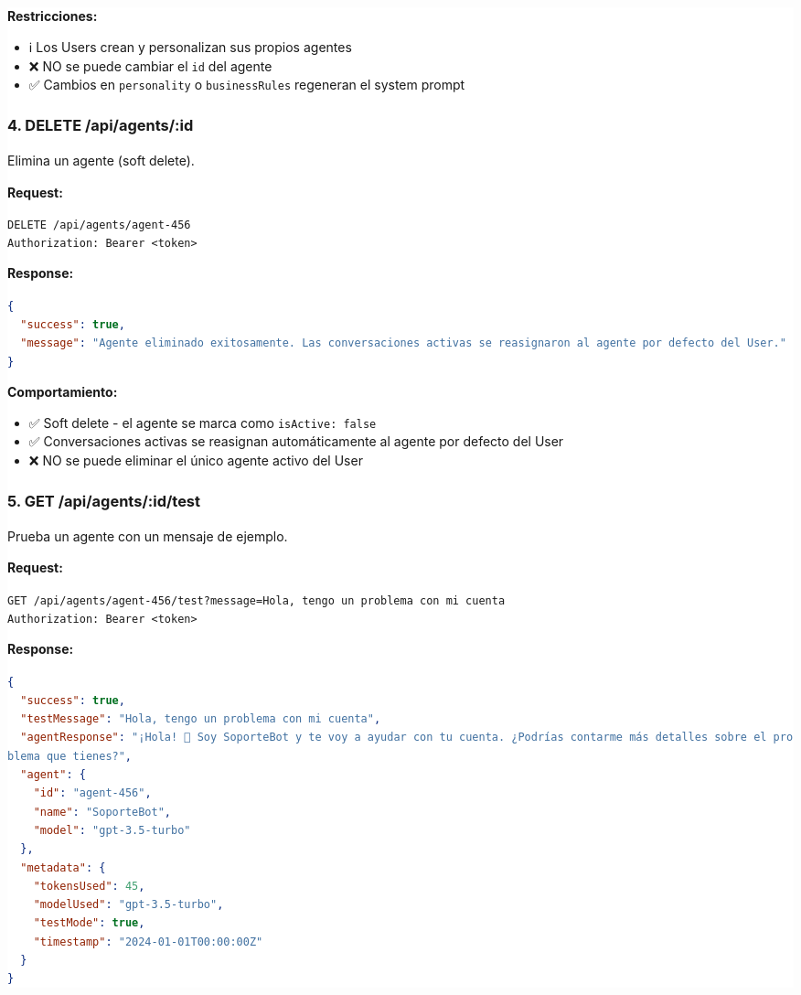 **Restricciones:**
- ℹ️ Los Users crean y personalizan sus propios agentes
- ❌ NO se puede cambiar el `id` del agente
- ✅ Cambios en `personality` o `businessRules` regeneran el system prompt

### 4. DELETE /api/agents/:id
Elimina un agente (soft delete).

**Request:**
```http
DELETE /api/agents/agent-456
Authorization: Bearer <token>
```

**Response:**
```json
{
  "success": true,
  "message": "Agente eliminado exitosamente. Las conversaciones activas se reasignaron al agente por defecto del User."
}
```

**Comportamiento:**
- ✅ Soft delete - el agente se marca como `isActive: false`
- ✅ Conversaciones activas se reasignan automáticamente al agente por defecto del User
- ❌ NO se puede eliminar el único agente activo del User

### 5. GET /api/agents/:id/test
Prueba un agente con un mensaje de ejemplo.

**Request:**
```http
GET /api/agents/agent-456/test?message=Hola, tengo un problema con mi cuenta
Authorization: Bearer <token>
```

**Response:**
```json
{
  "success": true,
  "testMessage": "Hola, tengo un problema con mi cuenta",
  "agentResponse": "¡Hola! 👋 Soy SoporteBot y te voy a ayudar con tu cuenta. ¿Podrías contarme más detalles sobre el problema que tienes?",
  "agent": {
    "id": "agent-456",
    "name": "SoporteBot",
    "model": "gpt-3.5-turbo"
  },
  "metadata": {
    "tokensUsed": 45,
    "modelUsed": "gpt-3.5-turbo",
    "testMode": true,
    "timestamp": "2024-01-01T00:00:00Z"
  }
}
```
